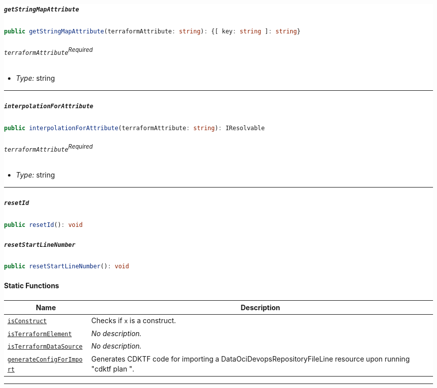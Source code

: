 ##### `getStringMapAttribute` <a name="getStringMapAttribute" id="rhizo-co-terraform-provider-oci.dataOciDevopsRepositoryFileLine.DataOciDevopsRepositoryFileLine.getStringMapAttribute"></a>

```typescript
public getStringMapAttribute(terraformAttribute: string): {[ key: string ]: string}
```

###### `terraformAttribute`<sup>Required</sup> <a name="terraformAttribute" id="rhizo-co-terraform-provider-oci.dataOciDevopsRepositoryFileLine.DataOciDevopsRepositoryFileLine.getStringMapAttribute.parameter.terraformAttribute"></a>

- *Type:* string

---

##### `interpolationForAttribute` <a name="interpolationForAttribute" id="rhizo-co-terraform-provider-oci.dataOciDevopsRepositoryFileLine.DataOciDevopsRepositoryFileLine.interpolationForAttribute"></a>

```typescript
public interpolationForAttribute(terraformAttribute: string): IResolvable
```

###### `terraformAttribute`<sup>Required</sup> <a name="terraformAttribute" id="rhizo-co-terraform-provider-oci.dataOciDevopsRepositoryFileLine.DataOciDevopsRepositoryFileLine.interpolationForAttribute.parameter.terraformAttribute"></a>

- *Type:* string

---

##### `resetId` <a name="resetId" id="rhizo-co-terraform-provider-oci.dataOciDevopsRepositoryFileLine.DataOciDevopsRepositoryFileLine.resetId"></a>

```typescript
public resetId(): void
```

##### `resetStartLineNumber` <a name="resetStartLineNumber" id="rhizo-co-terraform-provider-oci.dataOciDevopsRepositoryFileLine.DataOciDevopsRepositoryFileLine.resetStartLineNumber"></a>

```typescript
public resetStartLineNumber(): void
```

#### Static Functions <a name="Static Functions" id="Static Functions"></a>

| **Name** | **Description** |
| --- | --- |
| <code><a href="#rhizo-co-terraform-provider-oci.dataOciDevopsRepositoryFileLine.DataOciDevopsRepositoryFileLine.isConstruct">isConstruct</a></code> | Checks if `x` is a construct. |
| <code><a href="#rhizo-co-terraform-provider-oci.dataOciDevopsRepositoryFileLine.DataOciDevopsRepositoryFileLine.isTerraformElement">isTerraformElement</a></code> | *No description.* |
| <code><a href="#rhizo-co-terraform-provider-oci.dataOciDevopsRepositoryFileLine.DataOciDevopsRepositoryFileLine.isTerraformDataSource">isTerraformDataSource</a></code> | *No description.* |
| <code><a href="#rhizo-co-terraform-provider-oci.dataOciDevopsRepositoryFileLine.DataOciDevopsRepositoryFileLine.generateConfigForImport">generateConfigForImport</a></code> | Generates CDKTF code for importing a DataOciDevopsRepositoryFileLine resource upon running "cdktf plan <stack-name>". |

---